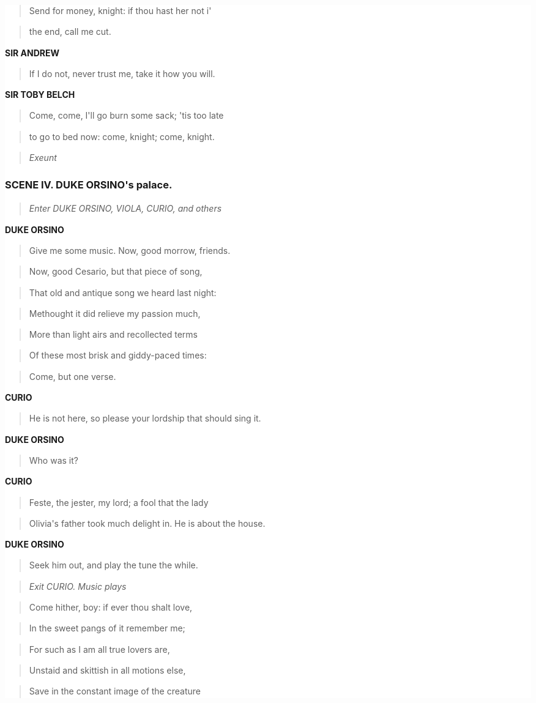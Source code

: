 > Send for money, knight: if thou hast her not i'  

> the end, call me cut.  

**SIR ANDREW**

> If I do not, never trust me, take it how you will.  

**SIR TOBY BELCH**

> Come, come, I'll go burn some sack; 'tis too late  

> to go to bed now: come, knight; come, knight.  

> *Exeunt*

### SCENE IV. DUKE ORSINO's palace.

> *Enter DUKE ORSINO, VIOLA, CURIO, and others*

**DUKE ORSINO**

> Give me some music. Now, good morrow, friends.  

> Now, good Cesario, but that piece of song,  

> That old and antique song we heard last night:  

> Methought it did relieve my passion much,  

> More than light airs and recollected terms  

> Of these most brisk and giddy-paced times:  

> Come, but one verse.  

**CURIO**

> He is not here, so please your lordship that should sing it.  

**DUKE ORSINO**

> Who was it?  

**CURIO**

> Feste, the jester, my lord; a fool that the lady  

> Olivia's father took much delight in. He is about the house.  

**DUKE ORSINO**

> Seek him out, and play the tune the while.  

> *Exit CURIO. Music plays*

> Come hither, boy: if ever thou shalt love,  

> In the sweet pangs of it remember me;  

> For such as I am all true lovers are,  

> Unstaid and skittish in all motions else,  

> Save in the constant image of the creature  
